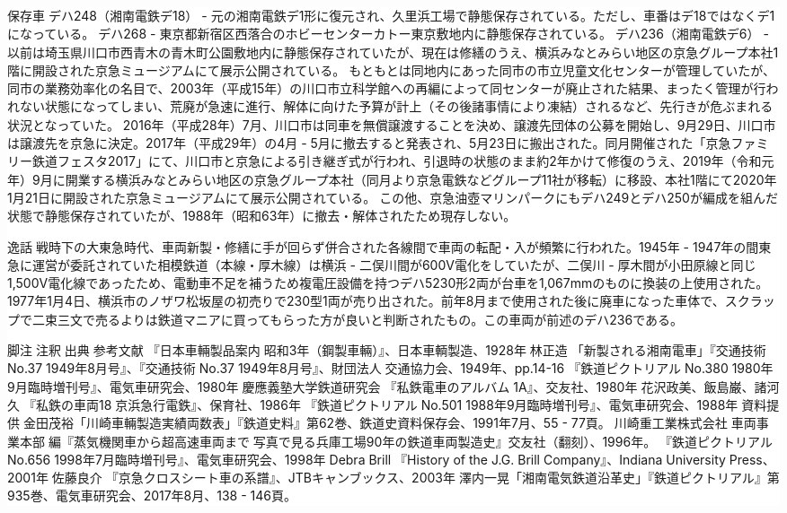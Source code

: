 保存車
デハ248（湘南電鉄デ18） - 元の湘南電鉄デ1形に復元され、久里浜工場で静態保存されている。ただし、車番はデ18ではなくデ1になっている。
デハ268 - 東京都新宿区西落合のホビーセンターカトー東京敷地内に静態保存されている。
デハ236（湘南電鉄デ6） - 以前は埼玉県川口市西青木の青木町公園敷地内に静態保存されていたが、現在は修繕のうえ、横浜みなとみらい地区の京急グループ本社1階に開設された京急ミュージアムにて展示公開されている。
もともとは同地内にあった同市の市立児童文化センターが管理していたが、同市の業務効率化の名目で、2003年（平成15年）の川口市立科学館への再編によって同センターが廃止された結果、まったく管理が行われない状態になってしまい、荒廃が急速に進行、解体に向けた予算が計上（その後諸事情により凍結）されるなど、先行きが危ぶまれる状況となっていた。
2016年（平成28年）7月、川口市は同車を無償譲渡することを決め、譲渡先団体の公募を開始し、9月29日、川口市は譲渡先を京急に決定。2017年（平成29年）の4月 - 5月に撤去すると発表され、5月23日に搬出された。同月開催された「京急ファミリー鉄道フェスタ2017」にて、川口市と京急による引き継ぎ式が行われ、引退時の状態のまま約2年かけて修復のうえ、2019年（令和元年）9月に開業する横浜みなとみらい地区の京急グループ本社（同月より京急電鉄などグループ11社が移転）に移設、本社1階にて2020年1月21日に開設された京急ミュージアムにて展示公開されている。
この他、京急油壺マリンパークにもデハ249とデハ250が編成を組んだ状態で静態保存されていたが、1988年（昭和63年）に撤去・解体されたため現存しない。

逸話
戦時下の大東急時代、車両新製・修繕に手が回らず併合された各線間で車両の転配・入が頻繁に行われた。1945年 - 1947年の間東急に運営が委託されていた相模鉄道（本線・厚木線）は横浜 - 二俣川間が600V電化をしていたが、二俣川 - 厚木間が小田原線と同じ1,500V電化線であったため、電動車不足を補うため複電圧設備を持つデハ5230形2両が台車を1,067mmのものに換装の上使用された。
1977年1月4日、横浜市のノザワ松坂屋の初売りで230型1両が売り出された。前年8月まで使用された後に廃車になった車体で、スクラップで二束三文で売るよりは鉄道マニアに買ってもらった方が良いと判断されたもの。この車両が前述のデハ236である。

脚注
注釈
出典
参考文献
『日本車輛製品案内 昭和3年（鋼製車輛）』、日本車輌製造、1928年
林正造 「新製される湘南電車」『交通技術 No.37 1949年8月号』、『交通技術 No.37 1949年8月号』、財団法人 交通協力会、1949年、pp.14-16
『鉄道ピクトリアル No.380 1980年9月臨時増刊号』、電気車研究会、1980年
慶應義塾大学鉄道研究会 『私鉄電車のアルバム 1A』、交友社、1980年
花沢政美、飯島巌、諸河久 『私鉄の車両18 京浜急行電鉄』、保育社、1986年
『鉄道ピクトリアル No.501 1988年9月臨時増刊号』、電気車研究会、1988年
資料提供 金田茂裕「川崎車輛製造実績両数表」『鉄道史料』第62巻、鉄道史資料保存会、1991年7月、55 - 77頁。 
川崎重工業株式会社 車両事業本部 編『蒸気機関車から超高速車両まで 写真で見る兵庫工場90年の鉄道車両製造史』交友社（翻刻）、1996年。 
『鉄道ピクトリアル No.656 1998年7月臨時増刊号』、電気車研究会、1998年
Debra Brill 『History of the J.G. Brill Company』、Indiana University Press、2001年
佐藤良介 『京急クロスシート車の系譜』、JTBキャンブックス、2003年
澤内一晃「湘南電気鉄道沿革史」『鉄道ピクトリアル』第935巻、電気車研究会、2017年8月、138 - 146頁。